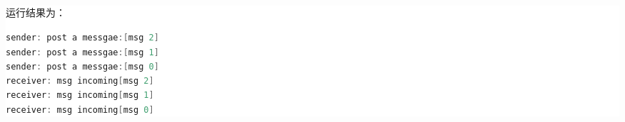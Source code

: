 ```c
```

运行结果为：
```c
sender: post a messgae:[msg 2]
sender: post a messgae:[msg 1]
sender: post a messgae:[msg 0]
receiver: msg incoming[msg 2]
receiver: msg incoming[msg 1]
receiver: msg incoming[msg 0]
```
